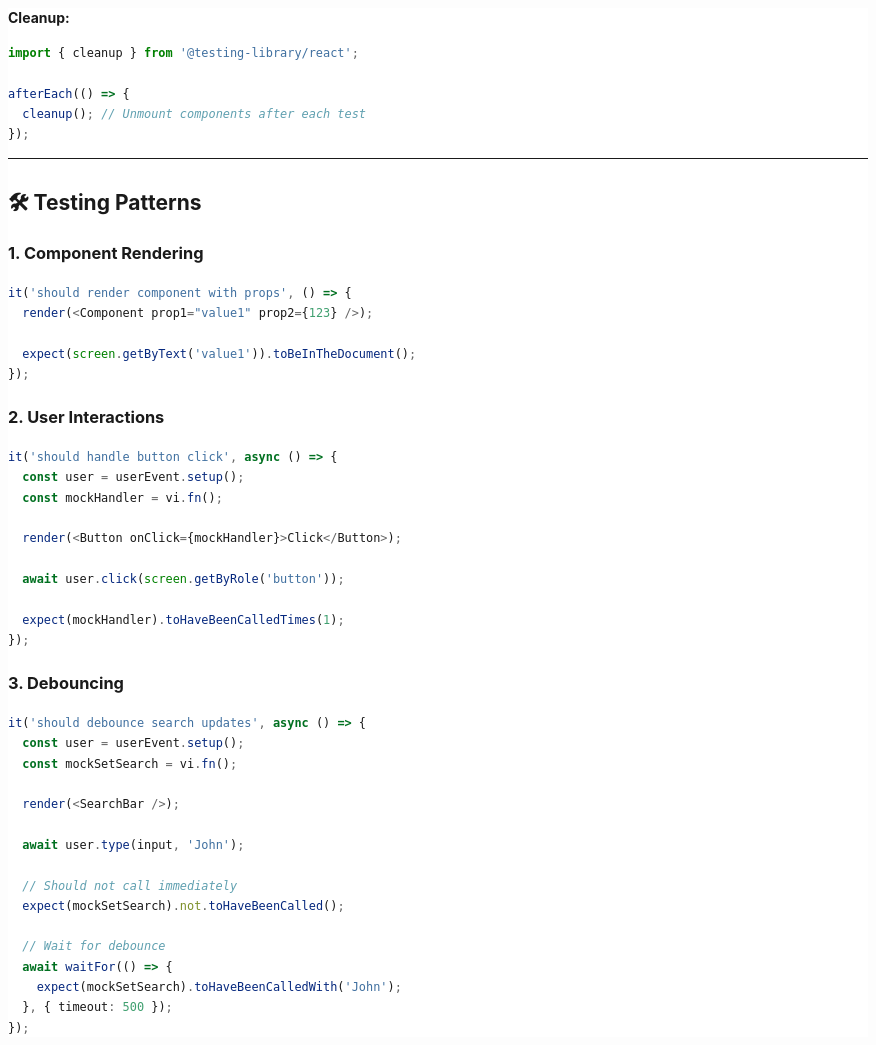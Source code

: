 **Cleanup:**
```typescript
import { cleanup } from '@testing-library/react';

afterEach(() => {
  cleanup(); // Unmount components after each test
});
```

---

## 🛠️ Testing Patterns

### 1. Component Rendering
```typescript
it('should render component with props', () => {
  render(<Component prop1="value1" prop2={123} />);
  
  expect(screen.getByText('value1')).toBeInTheDocument();
});
```

### 2. User Interactions
```typescript
it('should handle button click', async () => {
  const user = userEvent.setup();
  const mockHandler = vi.fn();
  
  render(<Button onClick={mockHandler}>Click</Button>);
  
  await user.click(screen.getByRole('button'));
  
  expect(mockHandler).toHaveBeenCalledTimes(1);
});
```

### 3. Debouncing
```typescript
it('should debounce search updates', async () => {
  const user = userEvent.setup();
  const mockSetSearch = vi.fn();
  
  render(<SearchBar />);
  
  await user.type(input, 'John');
  
  // Should not call immediately
  expect(mockSetSearch).not.toHaveBeenCalled();
  
  // Wait for debounce
  await waitFor(() => {
    expect(mockSetSearch).toHaveBeenCalledWith('John');
  }, { timeout: 500 });
});
```
